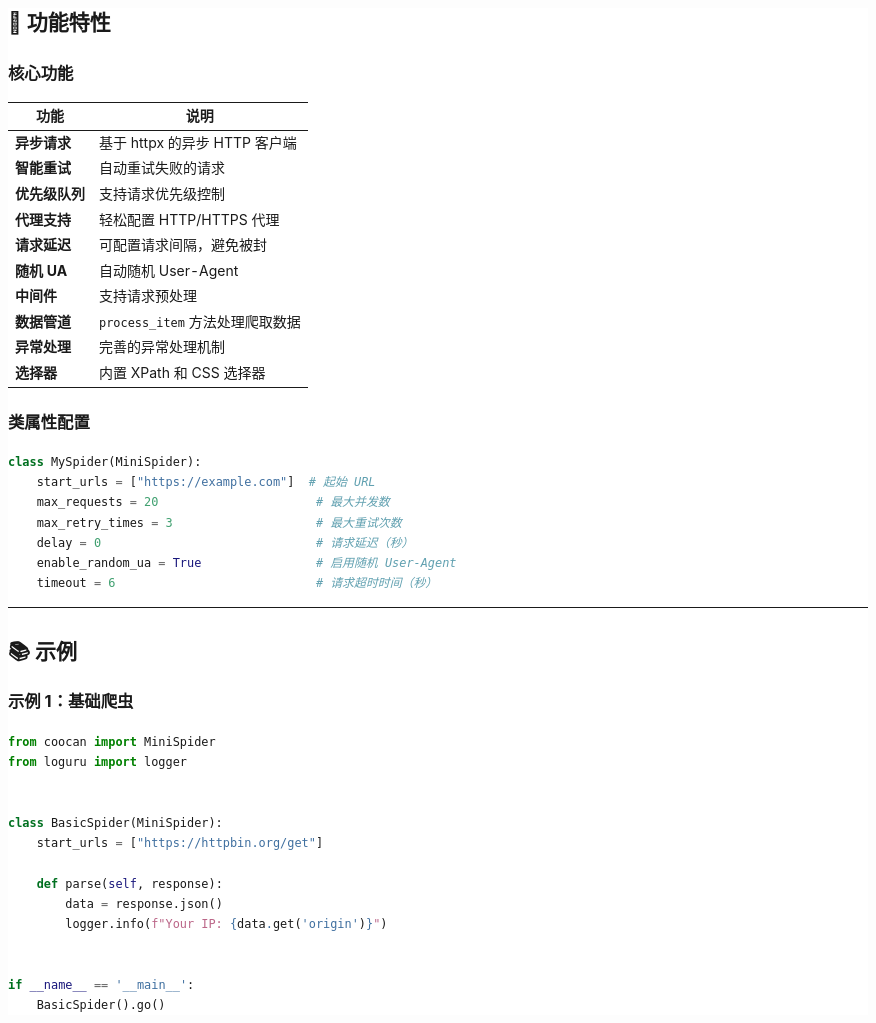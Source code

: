 
## 🎯 功能特性

### 核心功能

| 功能           | 说明                            |
| -------------- | ------------------------------- |
| **异步请求**   | 基于 httpx 的异步 HTTP 客户端   |
| **智能重试**   | 自动重试失败的请求              |
| **优先级队列** | 支持请求优先级控制              |
| **代理支持**   | 轻松配置 HTTP/HTTPS 代理        |
| **请求延迟**   | 可配置请求间隔，避免被封        |
| **随机 UA**    | 自动随机 User-Agent             |
| **中间件**     | 支持请求预处理                  |
| **数据管道**   | `process_item` 方法处理爬取数据 |
| **异常处理**   | 完善的异常处理机制              |
| **选择器**     | 内置 XPath 和 CSS 选择器        |

### 类属性配置

```python
class MySpider(MiniSpider):
    start_urls = ["https://example.com"]  # 起始 URL
    max_requests = 20                      # 最大并发数
    max_retry_times = 3                    # 最大重试次数
    delay = 0                              # 请求延迟（秒）
    enable_random_ua = True                # 启用随机 User-Agent
    timeout = 6                            # 请求超时时间（秒）
```

---

## 📚 示例

### 示例 1：基础爬虫

```python
from coocan import MiniSpider
from loguru import logger


class BasicSpider(MiniSpider):
    start_urls = ["https://httpbin.org/get"]

    def parse(self, response):
        data = response.json()
        logger.info(f"Your IP: {data.get('origin')}")


if __name__ == '__main__':
    BasicSpider().go()
```
